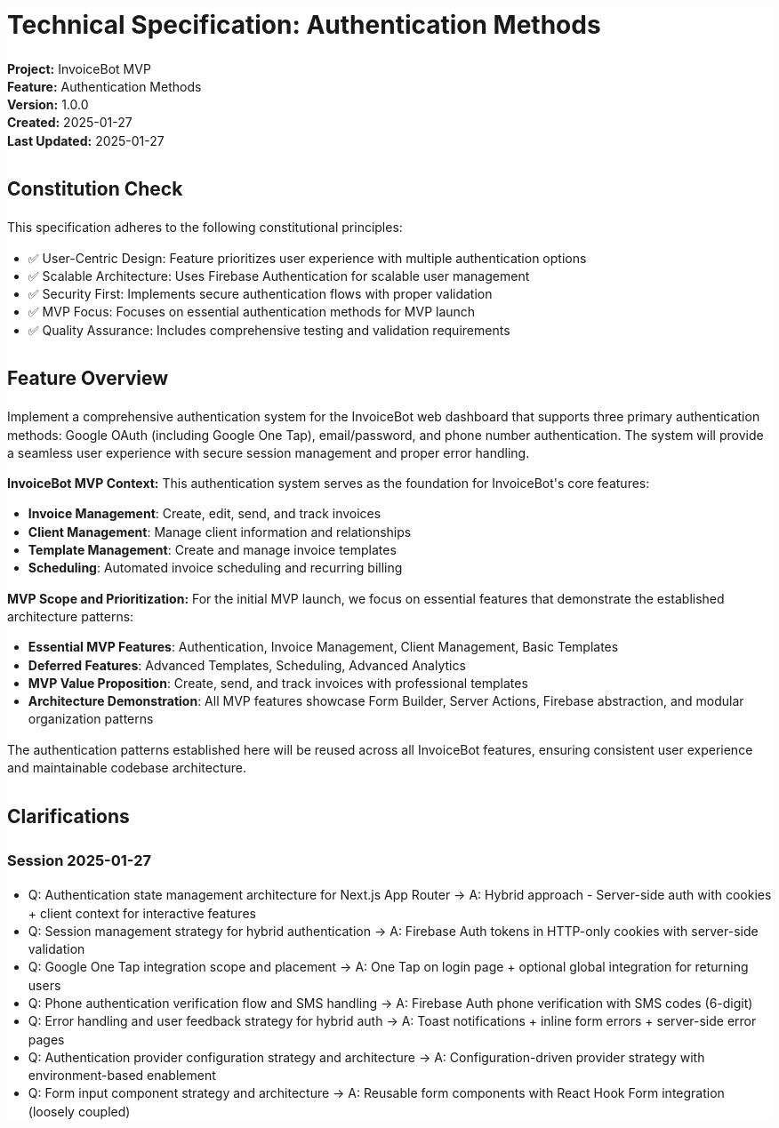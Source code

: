# Technical Specification: Authentication Methods

**Project:** InvoiceBot MVP  
**Feature:** Authentication Methods  
**Version:** 1.0.0  
**Created:** 2025-01-27  
**Last Updated:** 2025-01-27

## Constitution Check

This specification adheres to the following constitutional principles:
- ✅ User-Centric Design: Feature prioritizes user experience with multiple authentication options
- ✅ Scalable Architecture: Uses Firebase Authentication for scalable user management
- ✅ Security First: Implements secure authentication flows with proper validation
- ✅ MVP Focus: Focuses on essential authentication methods for MVP launch
- ✅ Quality Assurance: Includes comprehensive testing and validation requirements

## Feature Overview

Implement a comprehensive authentication system for the InvoiceBot web dashboard that supports three primary authentication methods: Google OAuth (including Google One Tap), email/password, and phone number authentication. The system will provide a seamless user experience with secure session management and proper error handling.

**InvoiceBot MVP Context:**
This authentication system serves as the foundation for InvoiceBot's core features:
- **Invoice Management**: Create, edit, send, and track invoices
- **Client Management**: Manage client information and relationships
- **Template Management**: Create and manage invoice templates
- **Scheduling**: Automated invoice scheduling and recurring billing

**MVP Scope and Prioritization:**
For the initial MVP launch, we focus on essential features that demonstrate the established architecture patterns:
- **Essential MVP Features**: Authentication, Invoice Management, Client Management, Basic Templates
- **Deferred Features**: Advanced Templates, Scheduling, Advanced Analytics
- **MVP Value Proposition**: Create, send, and track invoices with professional templates
- **Architecture Demonstration**: All MVP features showcase Form Builder, Server Actions, Firebase abstraction, and modular organization patterns

The authentication patterns established here will be reused across all InvoiceBot features, ensuring consistent user experience and maintainable codebase architecture.

## Clarifications

### Session 2025-01-27

- Q: Authentication state management architecture for Next.js App Router → A: Hybrid approach - Server-side auth with cookies + client context for interactive features
- Q: Session management strategy for hybrid authentication → A: Firebase Auth tokens in HTTP-only cookies with server-side validation
- Q: Google One Tap integration scope and placement → A: One Tap on login page + optional global integration for returning users
- Q: Phone authentication verification flow and SMS handling → A: Firebase Auth phone verification with SMS codes (6-digit)
- Q: Error handling and user feedback strategy for hybrid auth → A: Toast notifications + inline form errors + server-side error pages
- Q: Authentication provider configuration strategy and architecture → A: Configuration-driven provider strategy with environment-based enablement
- Q: Form input component strategy and architecture → A: Reusable form components with React Hook Form integration (loosely coupled)